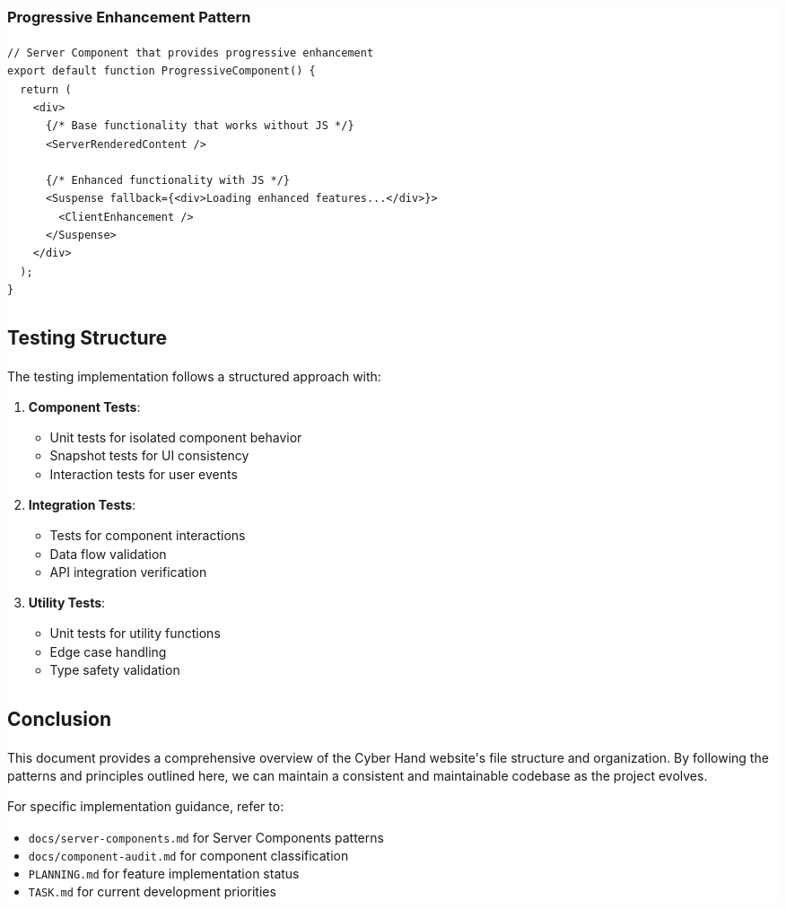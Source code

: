 ### Progressive Enhancement Pattern

```tsx
// Server Component that provides progressive enhancement
export default function ProgressiveComponent() {
  return (
    <div>
      {/* Base functionality that works without JS */}
      <ServerRenderedContent />
      
      {/* Enhanced functionality with JS */}
      <Suspense fallback={<div>Loading enhanced features...</div>}>
        <ClientEnhancement />
      </Suspense>
    </div>
  );
}
```

## Testing Structure

The testing implementation follows a structured approach with:

1. **Component Tests**:
   - Unit tests for isolated component behavior
   - Snapshot tests for UI consistency
   - Interaction tests for user events

2. **Integration Tests**:
   - Tests for component interactions
   - Data flow validation
   - API integration verification

3. **Utility Tests**:
   - Unit tests for utility functions
   - Edge case handling
   - Type safety validation

## Conclusion

This document provides a comprehensive overview of the Cyber Hand website's file structure and organization. By following the patterns and principles outlined here, we can maintain a consistent and maintainable codebase as the project evolves.

For specific implementation guidance, refer to:
- `docs/server-components.md` for Server Components patterns
- `docs/component-audit.md` for component classification
- `PLANNING.md` for feature implementation status
- `TASK.md` for current development priorities
